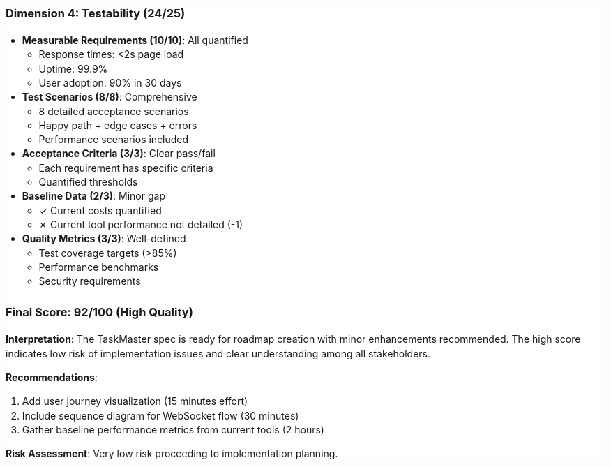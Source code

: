 ### Dimension 4: Testability (24/25)
- **Measurable Requirements (10/10)**: All quantified
  - Response times: <2s page load
  - Uptime: 99.9%
  - User adoption: 90% in 30 days
- **Test Scenarios (8/8)**: Comprehensive
  - 8 detailed acceptance scenarios
  - Happy path + edge cases + errors
  - Performance scenarios included
- **Acceptance Criteria (3/3)**: Clear pass/fail
  - Each requirement has specific criteria
  - Quantified thresholds
- **Baseline Data (2/3)**: Minor gap
  - ✓ Current costs quantified
  - ✗ Current tool performance not detailed (-1)
- **Quality Metrics (3/3)**: Well-defined
  - Test coverage targets (>85%)
  - Performance benchmarks
  - Security requirements

### Final Score: 92/100 (High Quality)

**Interpretation**: The TaskMaster spec is ready for roadmap creation with minor enhancements recommended. The high score indicates low risk of implementation issues and clear understanding among all stakeholders.

**Recommendations**:
1. Add user journey visualization (15 minutes effort)
2. Include sequence diagram for WebSocket flow (30 minutes)
3. Gather baseline performance metrics from current tools (2 hours)

**Risk Assessment**: Very low risk proceeding to implementation planning.